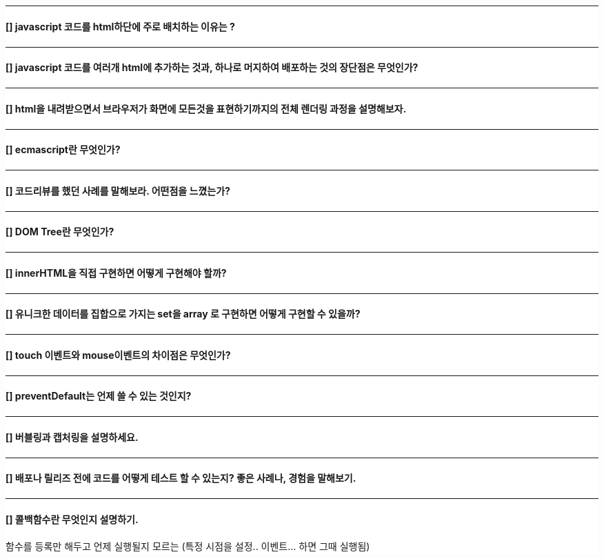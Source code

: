 -----

#### [] javascript 코드를 html하단에 주로 배치하는 이유는 ? 

-----

#### [] javascript 코드를 여러개 html에 추가하는 것과, 하나로 머지하여 배포하는 것의 장단점은 무엇인가? 

-----

#### [] html을 내려받으면서 브라우저가 화면에 모든것을 표현하기까지의 전체 렌더링 과정을 설명해보자. 

-----

#### [] ecmascript란 무엇인가? 

-----

#### [] 코드리뷰를 했던 사례를 말해보라. 어떤점을 느꼈는가? 

-----

#### [] DOM Tree란 무엇인가? 

-----

#### [] innerHTML을 직접 구현하면 어떻게 구현해야 할까? 

-----

#### [] 유니크한 데이터를 집합으로 가지는 set을 array 로 구현하면 어떻게 구현할 수 있을까? 

-----

#### [] touch 이벤트와 mouse이벤트의 차이점은 무엇인가? 

-----

#### [] preventDefault는 언제 쓸 수 있는 것인지? 

-----

#### [] 버블링과 캡처링을 설명하세요. 

-----

#### [] 배포나 릴리즈 전에 코드를 어떻게 테스트 할 수 있는지? 좋은 사례나, 경험을 말해보기. 

-----

#### [] 콜백함수란 무엇인지 설명하기.

함수를 등록만 해두고 언제 실행될지 모르는 (특정 시점을 설정.. 이벤트… 하면 그때 실행됨)
